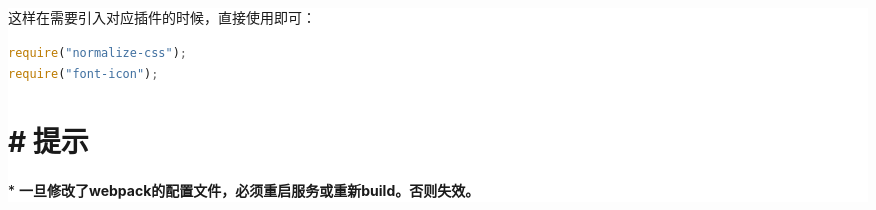 这样在需要引入对应插件的时候，直接使用即可：

```js
require("normalize-css");
require("font-icon");
```

# # 提示

\* **一旦修改了webpack的配置文件，必须重启服务或重新build。否则失效。**























